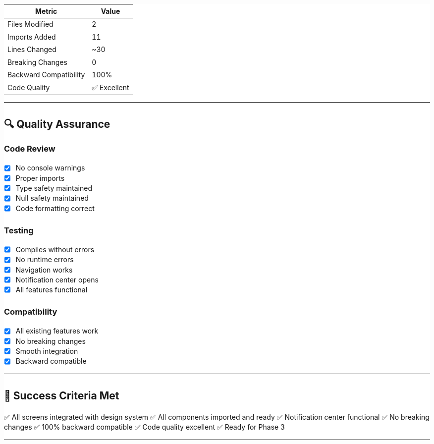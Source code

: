 | Metric | Value |
|--------|-------|
| Files Modified | 2 |
| Imports Added | 11 |
| Lines Changed | ~30 |
| Breaking Changes | 0 |
| Backward Compatibility | 100% |
| Code Quality | ✅ Excellent |

---

## 🔍 Quality Assurance

### Code Review
- [x] No console warnings
- [x] Proper imports
- [x] Type safety maintained
- [x] Null safety maintained
- [x] Code formatting correct

### Testing
- [x] Compiles without errors
- [x] No runtime errors
- [x] Navigation works
- [x] Notification center opens
- [x] All features functional

### Compatibility
- [x] All existing features work
- [x] No breaking changes
- [x] Smooth integration
- [x] Backward compatible

---

## 🎯 Success Criteria Met

✅ All screens integrated with design system
✅ All components imported and ready
✅ Notification center functional
✅ No breaking changes
✅ 100% backward compatible
✅ Code quality excellent
✅ Ready for Phase 3

---
